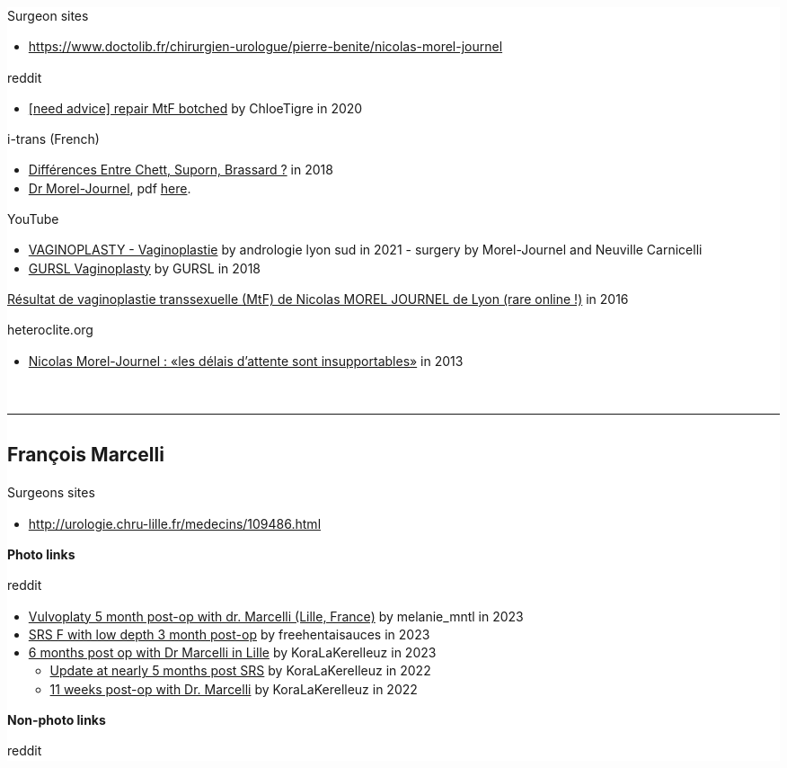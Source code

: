 Surgeon sites

* https://www.doctolib.fr/chirurgien-urologue/pierre-benite/nicolas-morel-journel

reddit

* [\[need advice\] repair MtF botched](https://www.reddit.com/r/Transgender_Surgeries/comments/eqvu5m/need_advice_repair_mtf_botched/) by ChloeTigre in 2020

i-trans (French)

* [Différences Entre Chett, Suporn, Brassard ?](http://i-trans.net/forum-trans/viewtopic.php?f=3&t=19781) in 2018
* [Dr Morel-Journel](http://i-trans.net/forum-trans/viewtopic.php?f=3&t=19387), pdf [here](http://jnep2015.unaibode.fr/IMG/pdf/09h40-morel-journel.pdf).

YouTube

* [VAGINOPLASTY - Vaginoplastie](https://www.youtube.com/watch?v=1Etc5RRC_ds) by andrologie lyon sud in 2021 - surgery by Morel-Journel and Neuville Carnicelli
* [GURSL Vaginoplasty](https://www.youtube.com/watch?v=Z5ajjlqzPX0) by GURSL in 2018

[Résultat de vaginoplastie transsexuelle (MtF) de Nicolas MOREL JOURNEL de Lyon (rare online !)](https://dragmi.wordpress.com/tag/morel-journel/) in 2016

heteroclite.org

* [Nicolas Morel-Journel : «les délais d’attente sont insupportables»](http://www.heteroclite.org/2013/04/nicolas-morel-journel-delais-attente-3390) in 2013

<br />

---

## François Marcelli

Surgeons sites

* http://urologie.chru-lille.fr/medecins/109486.html

**Photo links**

reddit

* [Vulvoplaty 5 month post-op with dr. Marcelli (Lille, France)](https://www.reddit.com/r/Transgender_Surgeries/comments/15fvtqc/vulvoplaty_5_month_postop_with_dr_marcelli_lille/) by melanie_mntl in 2023
* [SRS F with low depth 3 month post-op](https://www.reddit.com/r/Transgender_Surgeries/comments/14hmz8f/srs_f_with_low_depth_3_month_postop/) by  freehentaisauces in 2023
* [6 months post op with Dr Marcelli in Lille](https://www.reddit.com/r/Transgender_Surgeries/comments/10rbyga/6_months_post_op_with_dr_marcelli_in_lille/) by KoraLaKerelleuz in 2023
    * [Update at nearly 5 months post SRS](https://www.reddit.com/r/Transgender_Surgeries/comments/zi5bt5/update_at_nearly_5_months_post_srs/) by KoraLaKerelleuz in 2022
    * [11 weeks post-op with Dr. Marcelli](https://www.reddit.com/r/Transgender_Surgeries/comments/xyxj2f/11_weeks_postop_with_dr_marcelli/) by KoraLaKerelleuz in 2022

**Non-photo links**

reddit
